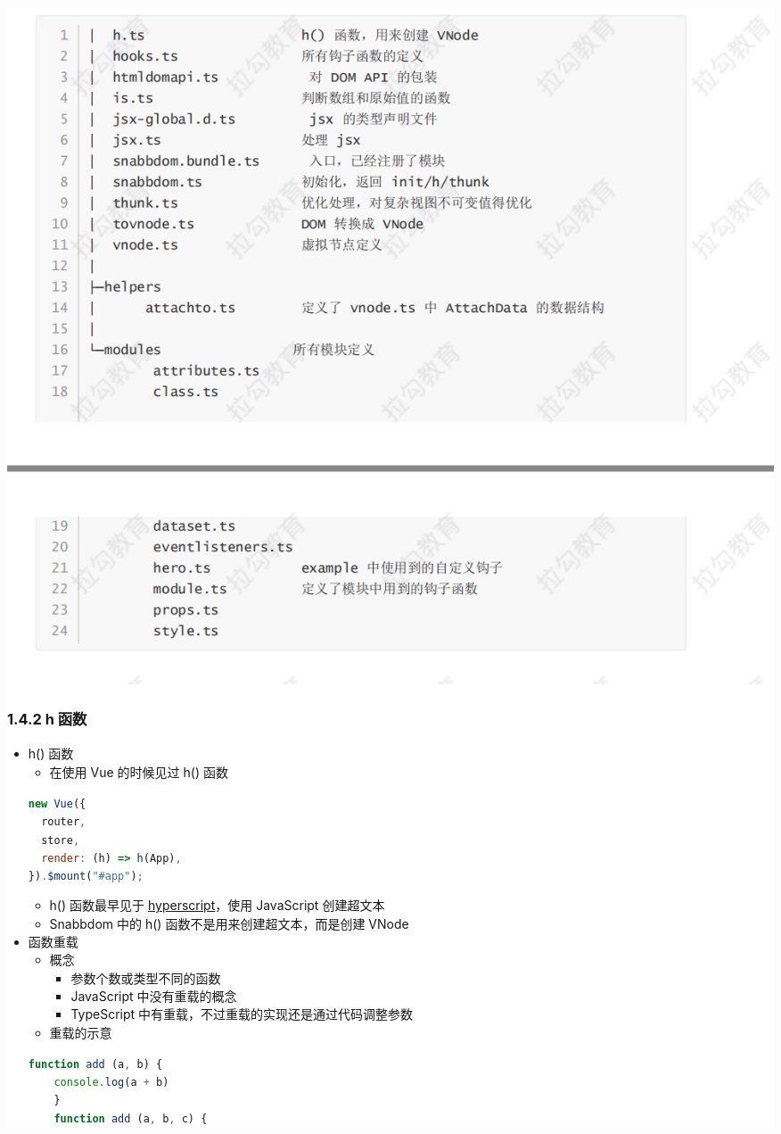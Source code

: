 ![avatar](../images/task4/snabbdom-src的目录结构.png)

### 1.4.2 h 函数

- h() 函数
  - 在使用 Vue 的时候见过 h() 函数
  ```js
  new Vue({
    router,
    store,
    render: (h) => h(App),
  }).$mount("#app");
  ```
  - h() 函数最早见于 [hyperscript](https://github.com/hyperhype/hyperscript)，使用 JavaScript 创建超文本
  - Snabbdom 中的 h() 函数不是用来创建超文本，而是创建 VNode
- 函数重载
  - 概念
    - 参数个数或类型不同的函数
    - JavaScript 中没有重载的概念
    - TypeScript 中有重载，不过重载的实现还是通过代码调整参数
  - 重载的示意
  ```js
  function add (a, b) {
      console.log(a + b)
      }
      function add (a, b, c) {
  ```